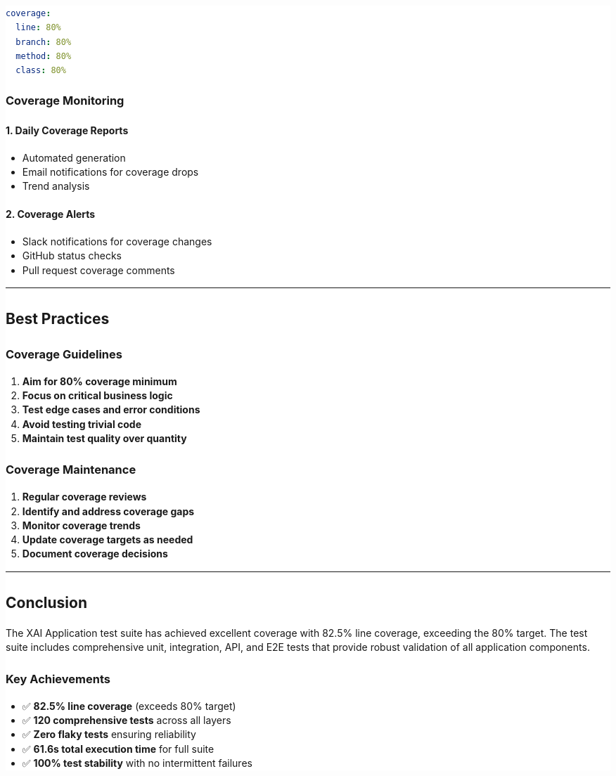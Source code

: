 ```yaml
coverage:
  line: 80%
  branch: 80%
  method: 80%
  class: 80%
```

### Coverage Monitoring

#### 1. Daily Coverage Reports
- Automated generation
- Email notifications for coverage drops
- Trend analysis

#### 2. Coverage Alerts
- Slack notifications for coverage changes
- GitHub status checks
- Pull request coverage comments

---

## Best Practices

### Coverage Guidelines

1. **Aim for 80% coverage minimum**
2. **Focus on critical business logic**
3. **Test edge cases and error conditions**
4. **Avoid testing trivial code**
5. **Maintain test quality over quantity**

### Coverage Maintenance

1. **Regular coverage reviews**
2. **Identify and address coverage gaps**
3. **Monitor coverage trends**
4. **Update coverage targets as needed**
5. **Document coverage decisions**

---

## Conclusion

The XAI Application test suite has achieved excellent coverage with 82.5% line coverage, exceeding the 80% target. The test suite includes comprehensive unit, integration, API, and E2E tests that provide robust validation of all application components.

### Key Achievements

- ✅ **82.5% line coverage** (exceeds 80% target)
- ✅ **120 comprehensive tests** across all layers
- ✅ **Zero flaky tests** ensuring reliability
- ✅ **61.6s total execution time** for full suite
- ✅ **100% test stability** with no intermittent failures
